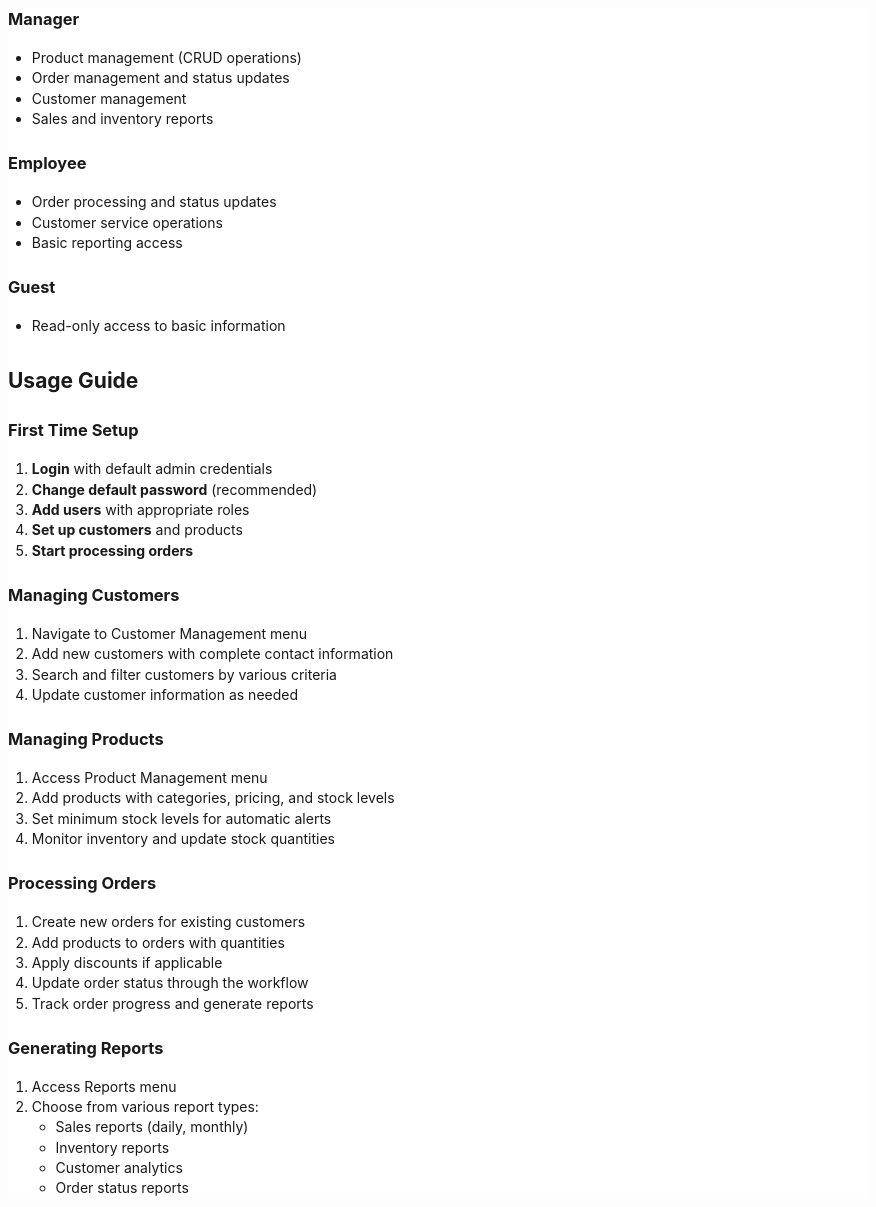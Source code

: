 ### Manager
- Product management (CRUD operations)
- Order management and status updates
- Customer management
- Sales and inventory reports

### Employee
- Order processing and status updates
- Customer service operations
- Basic reporting access

### Guest
- Read-only access to basic information

## Usage Guide

### First Time Setup

1. **Login** with default admin credentials
2. **Change default password** (recommended)
3. **Add users** with appropriate roles
4. **Set up customers** and products
5. **Start processing orders**

### Managing Customers

1. Navigate to Customer Management menu
2. Add new customers with complete contact information
3. Search and filter customers by various criteria
4. Update customer information as needed

### Managing Products

1. Access Product Management menu
2. Add products with categories, pricing, and stock levels
3. Set minimum stock levels for automatic alerts
4. Monitor inventory and update stock quantities

### Processing Orders

1. Create new orders for existing customers
2. Add products to orders with quantities
3. Apply discounts if applicable
4. Update order status through the workflow
5. Track order progress and generate reports

### Generating Reports

1. Access Reports menu
2. Choose from various report types:
   - Sales reports (daily, monthly)
   - Inventory reports
   - Customer analytics
   - Order status reports
